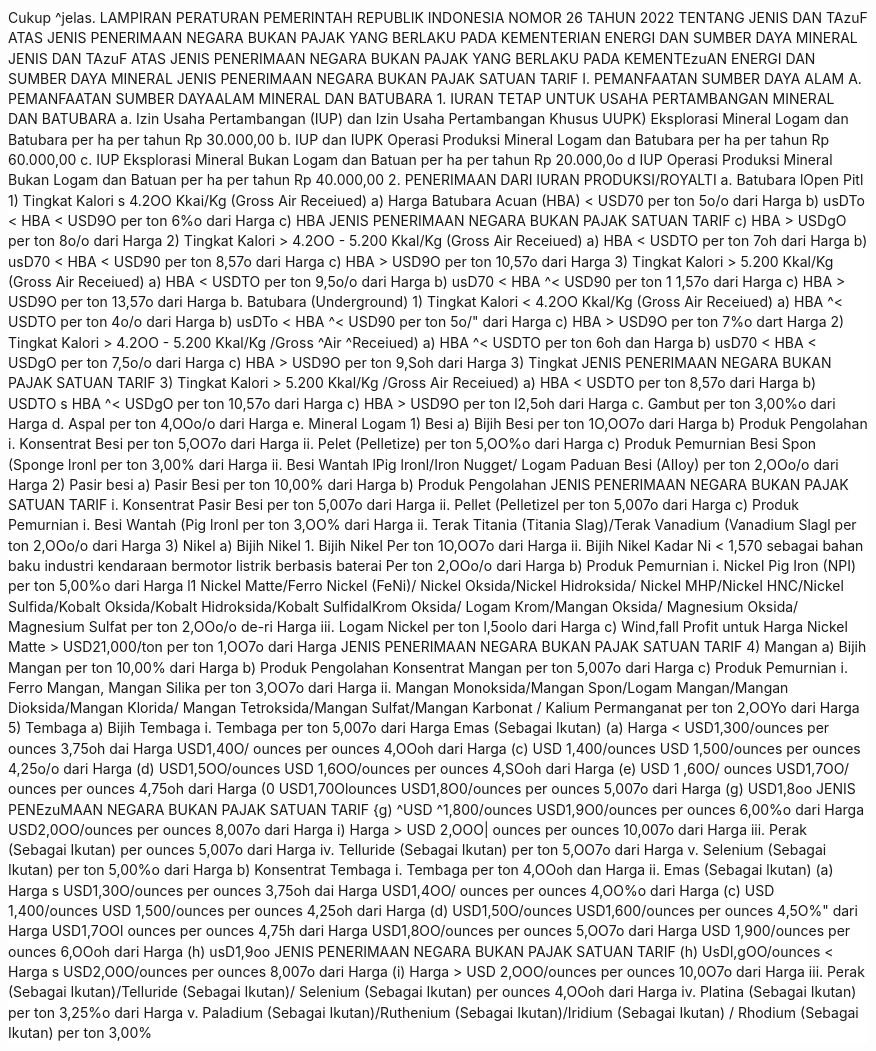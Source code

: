 Cukup ^jelas. LAMPIRAN PERATURAN PEMERINTAH REPUBLIK INDONESIA NOMOR 26 TAHUN 2022 TENTANG JENIS DAN TAzuF ATAS JENIS PENERIMAAN NEGARA BUKAN PAJAK YANG BERLAKU PADA KEMENTERIAN ENERGI DAN SUMBER DAYA MINERAL JENIS DAN TAzuF ATAS JENIS PENERIMAAN NEGARA BUKAN PAJAK YANG BERLAKU PADA KEMENTEzuAN ENERGI DAN SUMBER DAYA MINERAL JENIS PENERIMAAN NEGARA BUKAN PAJAK SATUAN TARIF I. PEMANFAATAN SUMBER DAYA ALAM A. PEMANFAATAN SUMBER DAYAALAM MINERAL DAN BATUBARA 1. IURAN TETAP UNTUK USAHA PERTAMBANGAN MINERAL DAN BATUBARA a. Izin Usaha Pertambangan (IUP) dan Izin Usaha Pertambangan Khusus UUPK) Eksplorasi Mineral Logam dan Batubara per ha per tahun Rp 30.000,00 b. IUP dan IUPK Operasi Produksi Mineral Logam dan Batubara per ha per tahun Rp 60.000,00 c. IUP Eksplorasi Mineral Bukan Logam dan Batuan per ha per tahun Rp 20.000,0o d IUP Operasi Produksi Mineral Bukan Logam dan Batuan per ha per tahun Rp 40.000,00 2. PENERIMAAN DARI IURAN PRODUKSI/ROYALTI a. Batubara lOpen Pitl 1) Tingkat Kalori s 4.2OO Kkai/Kg (Gross Air Receiued) a) Harga Batubara Acuan (HBA) < USD70 per ton 5o/o dari Harga b) usDTo < HBA < USD9O per ton 6%o dari Harga c) HBA JENIS PENERIMAAN NEGARA BUKAN PAJAK SATUAN TARIF c) HBA > USDgO per ton 8o/o dari Harga 2) Tingkat Kalori > 4.2OO - 5.200 Kkal/Kg (Gross Air Receiued) a) HBA < USDTO per ton 7oh dari Harga b) usD70 < HBA < USD90 per ton 8,57o dari Harga c) HBA > USD9O per ton 10,57o dari Harga 3) Tingkat Kalori > 5.200 Kkal/Kg (Gross Air Receiued) a) HBA < USDTO per ton 9,5o/o dari Harga b) usD70 < HBA ^< USD90 per ton 1 1,57o dari Harga c) HBA > USD9O per ton 13,57o dari Harga b. Batubara (Underground) 1) Tingkat Kalori < 4.2OO Kkal/Kg (Gross Air Receiued) a) HBA ^< USDTO per ton 4o/o dari Harga b) usDTo < HBA ^< USD90 per ton 5o/" dari Harga c) HBA > USD9O per ton 7%o dart Harga 2) Tingkat Kalori > 4.2OO - 5.200 Kkal/Kg /Gross ^Air ^Receiued) a) HBA ^< USDTO per ton 6oh dan Harga b) usD70 < HBA < USDgO per ton 7,5o/o dari Harga c) HBA > USD9O per ton 9,Soh dari Harga 3) Tingkat JENIS PENERIMAAN NEGARA BUKAN PAJAK SATUAN TARIF 3) Tingkat Kalori > 5.200 Kkal/Kg /Gross Air Receiued) a) HBA < USDTO per ton 8,57o dari Harga b) USDTO s HBA ^< USDgO per ton 10,57o dari Harga c) HBA > USD9O per ton l2,5oh dari Harga c. Gambut per ton 3,00%o dari Harga d. Aspal per ton 4,OOo/o dari Harga e. Mineral Logam 1) Besi a) Bijih Besi per ton 1O,OO7o dari Harga b) Produk Pengolahan i. Konsentrat Besi per ton 5,OO7o dari Harga ii. Pelet (Pelletize) per ton 5,OO%o dari Harga c) Produk Pemurnian Besi Spon (Sponge lronl per ton 3,00% dari Harga ii. Besi Wantah lPig lronl/Iron Nugget/ Logam Paduan Besi (AIIoy) per ton 2,OOo/o dari Harga 2) Pasir besi a) Pasir Besi per ton 10,00% dari Harga b) Produk Pengolahan JENIS PENERIMAAN NEGARA BUKAN PAJAK SATUAN TARIF i. Konsentrat Pasir Besi per ton 5,007o dari Harga ii. Pellet (Pelletizel per ton 5,007o dari Harga c) Produk Pemurnian i. Besi Wantah (Pig lronl per ton 3,OO% dari Harga ii. Terak Titania (Titania Slag)/Terak Vanadium (Vanadium Slagl per ton 2,OOo/o dari Harga 3) Nikel a) Bijih Nikel 1. Bijih Nikel Per ton 1O,OO7o dari Harga ii. Bijih Nikel Kadar Ni < 1,570 sebagai bahan baku industri kendaraan bermotor listrik berbasis baterai Per ton 2,OOo/o dari Harga b) Produk Pemurnian i. Nickel Pig Iron (NPI) per ton 5,00%o dari Harga l1 Nickel Matte/Ferro Nickel (FeNi)/ Nickel Oksida/Nickel Hidroksida/ Nickel MHP/Nickel HNC/Nickel Sulfida/Kobalt Oksida/Kobalt Hidroksida/Kobalt SulfidalKrom Oksida/ Logam Krom/Mangan Oksida/ Magnesium Oksida/ Magnesium Sulfat per ton 2,OOo/o de-ri Harga iii. Logam Nickel per ton l,5oolo dari Harga c) Wind,fall Profit untuk Harga Nickel Matte > USD21,000/ton per ton 1,OO7o dari Harga JENIS PENERIMAAN NEGARA BUKAN PAJAK SATUAN TARIF 4) Mangan a) Bijih Mangan per ton 10,00% dari Harga b) Produk Pengolahan Konsentrat Mangan per ton 5,007o dari Harga c) Produk Pemurnian i. Ferro Mangan, Mangan Silika per ton 3,OO7o dari Harga ii. Mangan Monoksida/Mangan Spon/Logam Mangan/Mangan Dioksida/Mangan Klorida/ Mangan Tetroksida/Mangan Sulfat/Mangan Karbonat / Kalium Permanganat per ton 2,OOYo dari Harga 5) Tembaga a) Bijih Tembaga i. Tembaga per ton 5,007o dari Harga Emas (Sebagai Ikutan) (a) Harga < USD1,300/ounces per ounces 3,75oh dai Harga USD1,40O/ ounces per ounces 4,OOoh dari Harga (c) USD 1,400/ounces USD 1,500/ounces per ounces 4,25o/o dari Harga (d) USD1,5OO/ounces USD 1,6OO/ounces per ounces 4,SOoh dari Harga (e) USD 1 ,60O/ ounces USD1,7OO/ ounces per ounces 4,75oh dari Harga (0 USD1,70Olounces USD1,8O0/ounces per ounces 5,007o dari Harga (g) USD1,8oo JENIS PENEzuMAAN NEGARA BUKAN PAJAK SATUAN TARIF {g) ^USD ^1,800/ounces USD1,9O0/ounces per ounces 6,00%o dari Harga USD2,0OO/ounces per ounces 8,007o dari Harga i) Harga > USD 2,OOO| ounces per ounces 10,007o dari Harga iii. Perak (Sebagai Ikutan) per ounces 5,007o dari Harga iv. Telluride (Sebagai Ikutan) per ton 5,OO7o dari Harga v. Selenium (Sebagai Ikutan) per ton 5,00%o dari Harga b) Konsentrat Tembaga i. Tembaga per ton 4,OOoh dan Harga ii. Emas (Sebagai lkutan) (a) Harga s USD1,30O/ounces per ounces 3,75oh dai Harga USD1,4OO/ ounces per ounces 4,OO%o dari Harga (c) USD 1,400/ounces USD 1,500/ounces per ounces 4,25oh dari Harga (d) USD1,50O/ounces USD1,600/ounces per ounces 4,5O%" dari Harga USD1,7OOl ounces per ounces 4,75h dari Harga USD1,8OO/ounces per ounces 5,OO7o dari Harga USD 1,900/ounces per ounces 6,OOoh dari Harga (h) usD1,9oo JENIS PENERIMAAN NEGARA BUKAN PAJAK SATUAN TARIF (h) UsDl,gOO/ounces < Harga s USD2,O0O/ounces per ounces 8,007o dari Harga (i) Harga > USD 2,OOO/ounces per ounces 10,0O7o dari Harga iii. Perak (Sebagai Ikutan)/Telluride (Sebagai Ikutan)/ Selenium (Sebagai Ikutan) per ounces 4,OOoh dari Harga iv. Platina (Sebagai Ikutan) per ton 3,25%o dari Harga v. Paladium (Sebagai Ikutan)/Ruthenium (Sebagai Ikutan)/Iridium (Sebagai Ikutan) / Rhodium (Sebagai Ikutan) per ton 3,00%